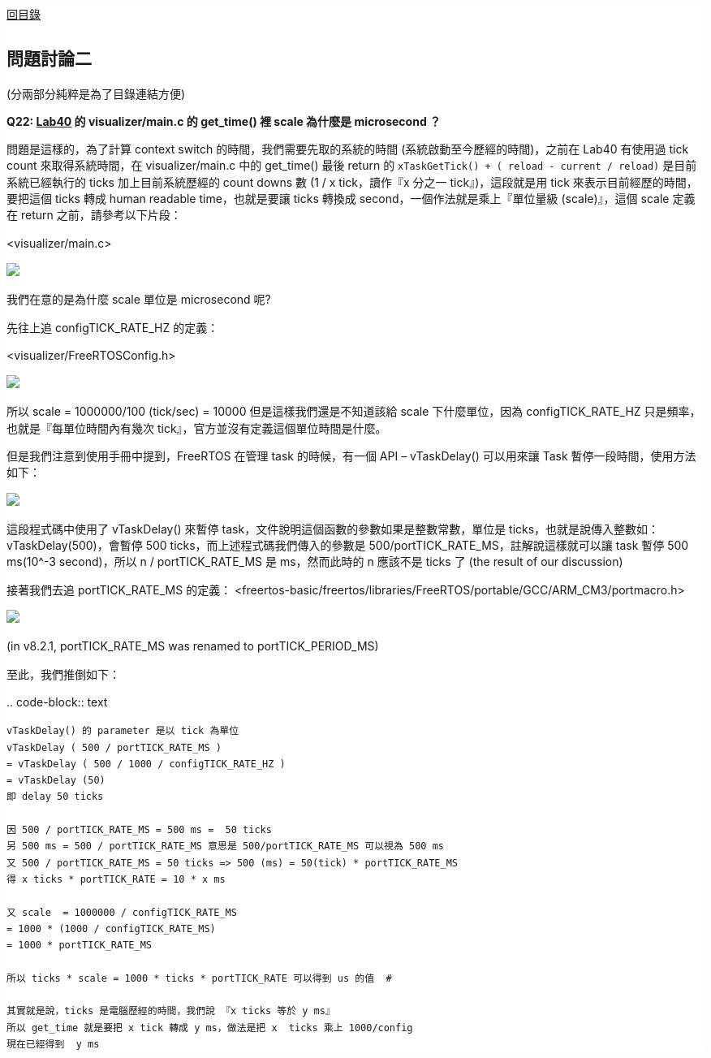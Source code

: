 [回目錄](#目錄)

問題討論二
-----

(分兩部分純粹是為了目錄連結方便)

**Q22: [Lab40](http://wiki.csie.ncku.edu.tw/embedded/Lab40) 的 visualizer/main.c 的 get_time() 裡 scale 為什麼是 microsecond ？**

問題是這樣的，為了計算 context switch 的時間，我們需要先取的系統的時間 (系統啟動至今歷經的時間)，之前在 Lab40 有使用過 tick count 來取得系統時間，在 visualizer/main.c 中的 get_time() 最後 return 的 `xTaskGetTick() + ( reload - current / reload)` 是目前系統已經執行的 ticks 加上目前系統歷經的 count downs 數 (1 / x tick，讀作『x 分之一 tick』)，這段就是用 tick 來表示目前經歷的時間，要把這個 ticks 轉成 human readable time，也就是要讓 ticks 轉換成 second，一個作法就是乘上『單位量級 (scale)』，這個 scale 定義在 return 之前，請參考以下片段：

<visualizer/main.c>

![](http://wiki.csie.ncku.edu.tw/main.png)

我們在意的是為什麼 scale 單位是 microsecond 呢?

先往上追 configTICK_RATE_HZ 的定義：

<visualizer/FreeRTOSConfig.h>

![](http://wiki.csie.ncku.edu.tw/FreeRTOSConfig.png)

所以 scale = 1000000/100 (tick/sec) = 10000 但是這樣我們還是不知道該給 scale 下什麼單位，因為 configTICK_RATE_HZ 只是頻率，也就是『每單位時間內有幾次 tick』，官方並沒有定義這個單位時間是什麼。

但是我們注意到使用手冊中提到，FreeRTOS 在管理 task 的時候，有一個 API – vTaskDelay() 可以用來讓 Task 暫停一段時間，使用方法如下：

![](http://wiki.csie.ncku.edu.tw/vTaskFunction.png)

這段程式碼中使用了 vTaskDelay() 來暫停 task，文件說明這個函數的參數如果是整數常數，單位是 ticks，也就是說傳入整數如：vTaskDelay(500)，會暫停 500 ticks，而上述程式碼我們傳入的參數是 500/portTICK_RATE_MS，註解說這樣就可以讓 task 暫停 500 ms(10^-3 second)，所以 n / portTICK_RATE_MS 是 ms，然而此時的 n 應該不是 ticks 了 (the result of our discussion)

接著我們去追 portTICK_RATE_MS 的定義： <freertos-basic/freertos/libraries/FreeRTOS/portable/GCC/ARM_CM3/portmacro.h>

![](http://wiki.csie.ncku.edu.tw/portmacro.png)

(in v8.2.1, portTICK_RATE_MS was renamed to portTICK_PERIOD_MS)

至此，我們推倒如下：

.. code-block:: text

```
vTaskDelay() 的 parameter 是以 tick 為單位 
vTaskDelay ( 500 / portTICK_RATE_MS ) 
= vTaskDelay ( 500 / 1000 / configTICK_RATE_HZ ) 
= vTaskDelay (50) 
即 delay 50 ticks 

因 500 / portTICK_RATE_MS = 500 ms =  50 ticks
另 500 ms = 500 / portTICK_RATE_MS 意思是 500/portTICK_RATE_MS 可以視為 500 ms
又 500 / portTICK_RATE_MS = 50 ticks => 500 (ms) = 50(tick) * portTICK_RATE_MS
得 x ticks * portTICK_RATE = 10 * x ms

又 scale  = 1000000 / configTICK_RATE_MS
= 1000 * (1000 / configTICK_RATE_MS)
= 1000 * portTICK_RATE_MS

所以 ticks * scale = 1000 * ticks * portTICK_RATE 可以得到 us 的值  #

其實就是說，ticks 是電腦歷經的時間，我們說 『x ticks 等於 y ms』
所以 get_time 就是要把 x tick 轉成 y ms，做法是把 x  ticks 乘上 1000/config 
現在已經得到  y ms
```